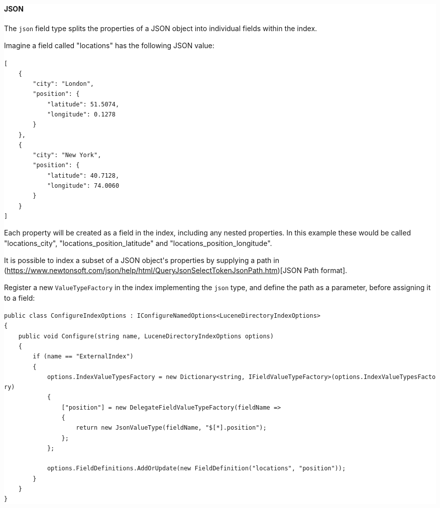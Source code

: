 #### JSON

The `json` field type splits the properties of a JSON object into individual fields within the index.

Imagine a field called "locations" has the following JSON value:

```
[
    {
        "city": "London",
        "position": {
            "latitude": 51.5074,
            "longitude": 0.1278
        }
    },
    {
        "city": "New York",
        "position": {
            "latitude": 40.7128,
            "longitude": 74.0060
        }
    }
]
```

Each property will be created as a field in the index, including any nested properties. In this example these would be called "locations_city", "locations_position_latitude" and "locations_position_longitude".

It is possible to index a subset of a JSON object's properties by supplying a path in (https://www.newtonsoft.com/json/help/html/QueryJsonSelectTokenJsonPath.htm)[JSON Path format].

Register a new `ValueTypeFactory` in the index implementing the `json` type, and define the path as a parameter, before assigning it to a field:

```
public class ConfigureIndexOptions : IConfigureNamedOptions<LuceneDirectoryIndexOptions>
{
    public void Configure(string name, LuceneDirectoryIndexOptions options)
    {
        if (name == "ExternalIndex")
        {
            options.IndexValueTypesFactory = new Dictionary<string, IFieldValueTypeFactory>(options.IndexValueTypesFactory)
            {
                ["position"] = new DelegateFieldValueTypeFactory(fieldName =>
                {
                    return new JsonValueType(fieldName, "$[*].position");
                };
            };

            options.FieldDefinitions.AddOrUpdate(new FieldDefinition("locations", "position"));
        }
    }
}
```
